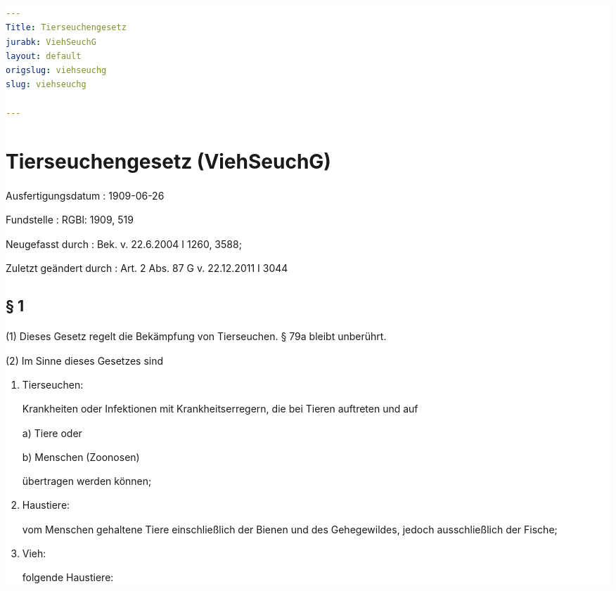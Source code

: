 ```yaml
---
Title: Tierseuchengesetz
jurabk: ViehSeuchG
layout: default
origslug: viehseuchg
slug: viehseuchg

---
```


# Tierseuchengesetz (ViehSeuchG)

Ausfertigungsdatum
:   1909-06-26

Fundstelle
:   RGBl: 1909, 519

Neugefasst durch
:   Bek. v. 22.6.2004 I 1260, 3588;

Zuletzt geändert durch
:   Art. 2 Abs. 87 G v. 22.12.2011 I 3044


## § 1

(1) Dieses Gesetz regelt die Bekämpfung von Tierseuchen. § 79a bleibt
unberührt.

(2) Im Sinne dieses Gesetzes sind

1.  Tierseuchen:

    Krankheiten oder Infektionen mit Krankheitserregern, die bei Tieren
    auftreten und auf

    a)  Tiere oder


    b)  Menschen (Zoonosen)




    übertragen werden können;


2.  Haustiere:

    vom Menschen gehaltene Tiere einschließlich der Bienen und des
    Gehegewildes, jedoch ausschließlich der Fische;


3.  Vieh:

    folgende Haustiere:
